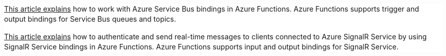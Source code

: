 [This article explains](https://docs.microsoft.com/azure/azure-functions/functions-bindings-service-bus) how to work with Azure Service Bus bindings in Azure Functions. Azure Functions supports trigger and output bindings for Service Bus queues and topics.

[This article explains](https://docs.microsoft.com/azure/azure-functions/functions-bindings-signalr-service) how to authenticate and send real-time messages to clients connected to Azure SignalR Service by using SignalR Service bindings in Azure Functions. Azure Functions supports input and output bindings for SignalR Service.

